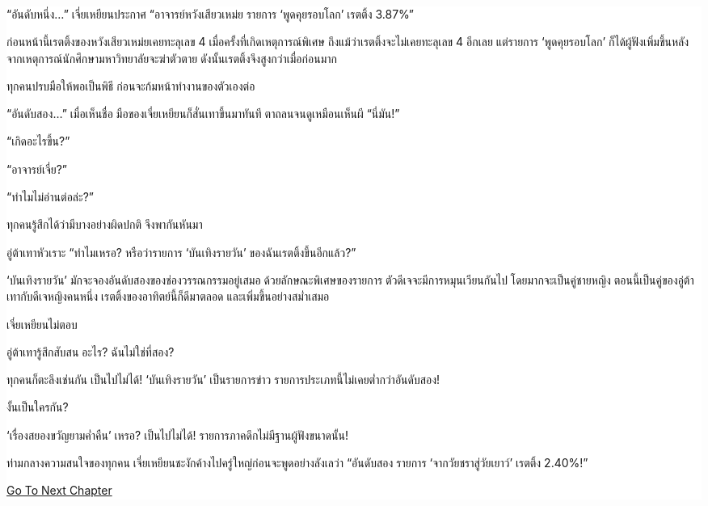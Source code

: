 “อันดับหนึ่ง…” เจี่ยเหยียนประกาศ “อาจารย์หวังเสียวเหม่ย รายการ ‘พูดคุยรอบโลก’ เรตติ้ง 3.87%”

ก่อนหน้านี้เรตติ้งของหวังเสียวเหม่ยเคยทะลุเลข 4 เมื่อครั้งที่เกิดเหตุการณ์พิเศษ ถึงแม้ว่าเรตติ้งจะไม่เคยทะลุเลข 4 อีกเลย แต่รายการ ‘พูดคุยรอบโลก’ ก็ได้ผู้ฟังเพิ่มขึ้นหลังจากเหตุการณ์นักศึกษามหาวิทยาลัยจะฆ่าตัวตาย ดังนั้นเรตติ้งจึงสูงกว่าเมื่อก่อนมาก

ทุกคนปรบมือให้พอเป็นพิธี ก่อนจะก้มหน้าทำงานของตัวเองต่อ

“อันดับสอง…” เมื่อเห็นชื่อ มือของเจี่ยเหยียนก็สั่นเทาขึ้นมาทันที ตาถลนจนดูเหมือนเห็นผี “นี่มัน!” 

“เกิดอะไรขึ้น?”

“อาจารย์เจี่ย?”

“ทำไมไม่อ่านต่อล่ะ?”

ทุกคนรู้สึกได้ว่ามีบางอย่างผิดปกติ จึงพากันหันมา

อู่ต้าเทาหัวเราะ “ทำไมเหรอ? หรือว่ารายการ ‘บันเทิงรายวัน’ ของฉันเรตติ้งขึ้นอีกแล้ว?”

‘บันเทิงรายวัน’ มักจะจองอันดับสองของช่องวรรณกรรมอยู่เสมอ ด้วยลักษณะพิเศษของรายการ ตัวดีเจจะมีการหมุนเวียนกันไป โดยมากจะเป็นคู่ชายหญิง ตอนนี้เป็นคู่ของอู่ต้าเทากับดีเจหญิงคนหนึ่ง เรตติ้งของอาทิตย์นี้ก็ดีมาตลอด และเพิ่มขึ้นอย่างสม่ำเสมอ

เจี่ยเหยียนไม่ตอบ

อู่ต้าเทารู้สึกสับสน อะไร? ฉันไม่ใช่ที่สอง?

ทุกคนก็ตะลึงเช่นกัน เป็นไปไม่ได้! ‘บันเทิงรายวัน’ เป็นรายการข่าว รายการประเภทนี้ไม่เคยต่ำกว่าอันดับสอง!

งั้นเป็นใครกัน?

‘เรื่องสยองขวัญยามค่ำคืน’ เหรอ? เป็นไปไม่ได้! รายการภาคดึกไม่มีฐานผู้ฟังขนาดนั้น!

ท่ามกลางความสนใจของทุกคน เจี่ยเหยียนชะงักค้างไปครู่ใหญ่ก่อนจะพูดอย่างลังเลว่า “อันดับสอง รายการ ‘จากวัยชราสู่วัยเยาว์’ เรตติ้ง 2.40%!”


[Go To Next Chapter]( ./45.md)
